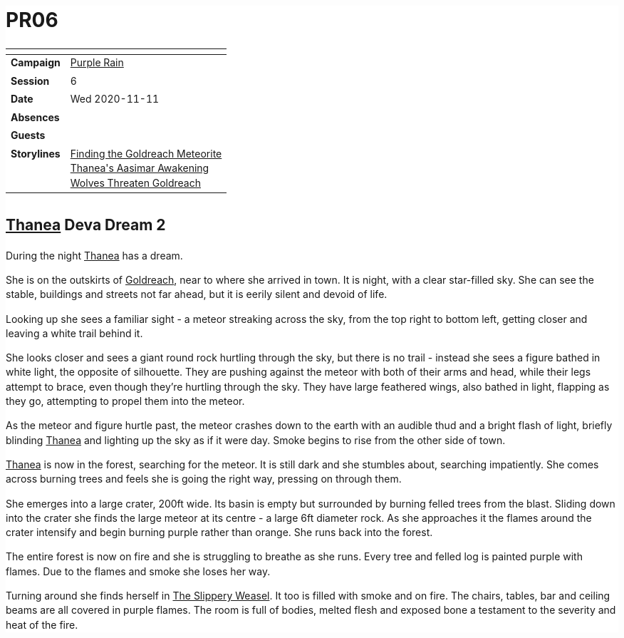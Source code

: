 # PR06

| []() | |
| --- | --- |
| **Campaign** | [Purple Rain](../purple-rain.md) |
| **Session** | 6 |
| **Date** | Wed 2020-11-11 |
| **Absences** | |
| **Guests** | |
| **Storylines** | [Finding the Goldreach Meteorite](../storylines.md/finding-the-goldreach-meteorite.md)<br />[Thanea's Aasimar Awakening](../storylines.md/thaneas-aasimar-awakening.md)<br />[Wolves Threaten Goldreach](../storylines.md/wolves-threaten-goldreach.md) |

## [Thanea](../../../astarus/people/thanea.md) Deva Dream 2

During the night [Thanea](../../../astarus/people/thanea.md) has a dream.

She is on the outskirts of [Goldreach](../../../astarus/civilisations/kingdom-of-astor/settlements/goldreach/README.md), near to where she arrived in town. It is night, with a clear star-filled sky. She can see the stable, buildings and streets not far ahead, but it is eerily silent and devoid of life.

Looking up she sees a familiar sight - a meteor streaking across the sky, from the top right to bottom left, getting closer and leaving a white trail behind it.

She looks closer and sees a giant round rock hurtling through the sky, but there is no trail - instead she sees a figure bathed in white light, the opposite of silhouette. They are pushing against the meteor with both of their arms and head, while their legs attempt to brace, even though they’re hurtling through the sky. They have large feathered wings, also bathed in light, flapping as they go, attempting to propel them into the meteor.

As the meteor and figure hurtle past, the meteor crashes down to the earth with an audible thud and a bright flash of light, briefly blinding [Thanea](../../../astarus/people/thanea.md) and lighting up the sky as if it were day. Smoke begins to rise from the other side of town.

[Thanea](../../../astarus/people/thanea.md) is now in the forest, searching for the meteor. It is still dark and she stumbles about, searching impatiently. She comes across burning trees and feels she is going the right way, pressing on through them.

She emerges into a large crater, 200ft wide. Its basin is empty but surrounded by burning felled trees from the blast. Sliding down into the crater she finds the large meteor at its centre - a large 6ft diameter rock. As she approaches it the flames around the crater intensify and begin burning purple rather than orange. She runs back into the forest.

The entire forest is now on fire and she is struggling to breathe as she runs. Every tree and felled log is painted purple with flames. Due to the flames and smoke she loses her way.

Turning around she finds herself in [The Slippery Weasel](../../../astarus/civilisations/kingdom-of-astor/settlements/goldreach/places/the-slippery-weasel.md). It too is filled with smoke and on fire. The chairs, tables, bar and ceiling beams are all covered in purple flames. The room is full of bodies, melted flesh and exposed bone a testament to the severity and heat of the fire.
